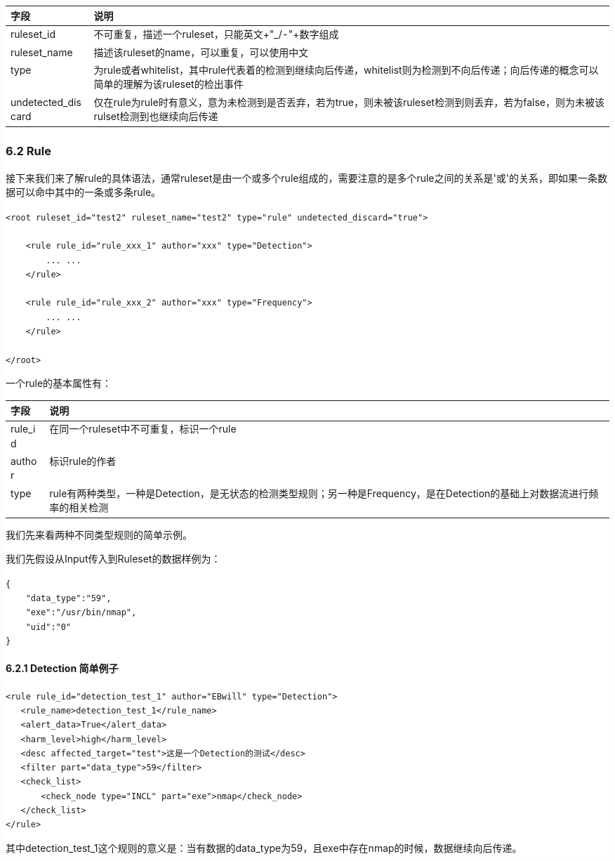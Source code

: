 |字段|说明|
| :- | :- |
|ruleset_id|不可重复，描述一个ruleset，只能英文+"_/-"+数字组成|
|ruleset_name|描述该ruleset的name，可以重复，可以使用中文|
|type|为rule或者whitelist，其中rule代表着的检测到继续向后传递，whitelist则为检测到不向后传递；向后传递的概念可以简单的理解为该ruleset的检出事件|
|undetected_discard|仅在rule为rule时有意义，意为未检测到是否丢弃，若为true，则未被该ruleset检测到则丢弃，若为false，则为未被该rulset检测到也继续向后传递|
### 6.2 Rule

接下来我们来了解rule的具体语法，通常ruleset是由一个或多个rule组成的，需要注意的是多个rule之间的关系是'或'的关系，即如果一条数据可以命中其中的一条或多条rule。

```
<root ruleset_id="test2" ruleset_name="test2" type="rule" undetected_discard="true">

    <rule rule_id="rule_xxx_1" author="xxx" type="Detection">
        ... ...
    </rule>

    <rule rule_id="rule_xxx_2" author="xxx" type="Frequency">
        ... ...
    </rule>

</root>
```
一个rule的基本属性有：

|字段|说明|
| :- | :- |
|rule_id|在同一个ruleset中不可重复，标识一个rule|
|author|标识rule的作者|
|type|rule有两种类型，一种是Detection，是无状态的检测类型规则；另一种是Frequency，是在Detection的基础上对数据流进行频率的相关检测|

我们先来看两种不同类型规则的简单示例。

我们先假设从Input传入到Ruleset的数据样例为：

```
{
    "data_type":"59",
    "exe":"/usr/bin/nmap",
    "uid":"0"
}
```
#### 6.2.1 Detection 简单例子

```
<rule rule_id="detection_test_1" author="EBwill" type="Detection">
   <rule_name>detection_test_1</rule_name>
   <alert_data>True</alert_data>
   <harm_level>high</harm_level>
   <desc affected_target="test">这是一个Detection的测试</desc>
   <filter part="data_type">59</filter>
   <check_list>
       <check_node type="INCL" part="exe">nmap</check_node>
   </check_list>
</rule>
```
其中detection_test_1这个规则的意义是：当有数据的data_type为59，且exe中存在nmap的时候，数据继续向后传递。
